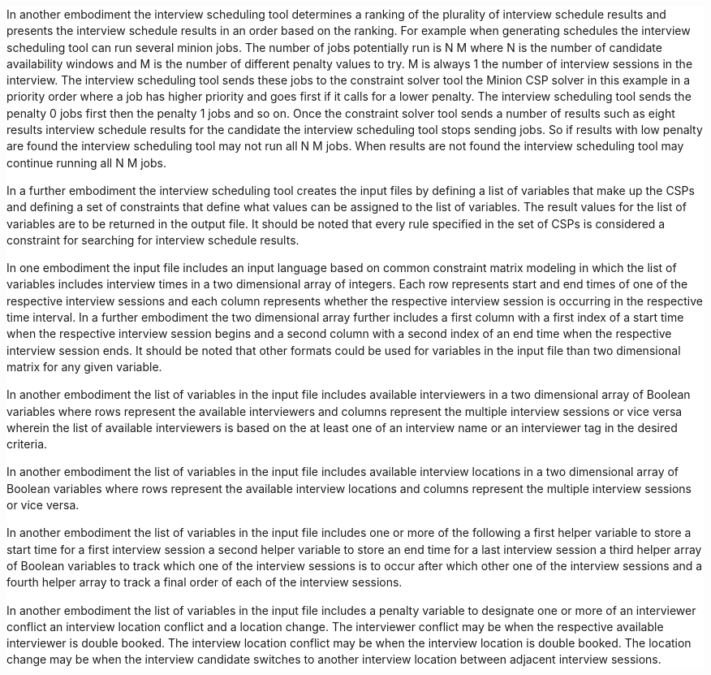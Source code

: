 In another embodiment the interview scheduling tool determines a ranking of the plurality of interview schedule results and presents the interview schedule results in an order based on the ranking. For example when generating schedules the interview scheduling tool can run several minion jobs. The number of jobs potentially run is N M where N is the number of candidate availability windows and M is the number of different penalty values to try. M is always 1 the number of interview sessions in the interview. The interview scheduling tool sends these jobs to the constraint solver tool the Minion CSP solver in this example in a priority order where a job has higher priority and goes first if it calls for a lower penalty. The interview scheduling tool sends the penalty 0 jobs first then the penalty 1 jobs and so on. Once the constraint solver tool sends a number of results such as eight results interview schedule results for the candidate the interview scheduling tool stops sending jobs. So if results with low penalty are found the interview scheduling tool may not run all N M jobs. When results are not found the interview scheduling tool may continue running all N M jobs.

In a further embodiment the interview scheduling tool creates the input files by defining a list of variables that make up the CSPs and defining a set of constraints that define what values can be assigned to the list of variables. The result values for the list of variables are to be returned in the output file. It should be noted that every rule specified in the set of CSPs is considered a constraint for searching for interview schedule results.

In one embodiment the input file includes an input language based on common constraint matrix modeling in which the list of variables includes interview times in a two dimensional array of integers. Each row represents start and end times of one of the respective interview sessions and each column represents whether the respective interview session is occurring in the respective time interval. In a further embodiment the two dimensional array further includes a first column with a first index of a start time when the respective interview session begins and a second column with a second index of an end time when the respective interview session ends. It should be noted that other formats could be used for variables in the input file than two dimensional matrix for any given variable.

In another embodiment the list of variables in the input file includes available interviewers in a two dimensional array of Boolean variables where rows represent the available interviewers and columns represent the multiple interview sessions or vice versa wherein the list of available interviewers is based on the at least one of an interview name or an interviewer tag in the desired criteria.

In another embodiment the list of variables in the input file includes available interview locations in a two dimensional array of Boolean variables where rows represent the available interview locations and columns represent the multiple interview sessions or vice versa.

In another embodiment the list of variables in the input file includes one or more of the following a first helper variable to store a start time for a first interview session a second helper variable to store an end time for a last interview session a third helper array of Boolean variables to track which one of the interview sessions is to occur after which other one of the interview sessions and a fourth helper array to track a final order of each of the interview sessions.

In another embodiment the list of variables in the input file includes a penalty variable to designate one or more of an interviewer conflict an interview location conflict and a location change. The interviewer conflict may be when the respective available interviewer is double booked. The interview location conflict may be when the interview location is double booked. The location change may be when the interview candidate switches to another interview location between adjacent interview sessions.
